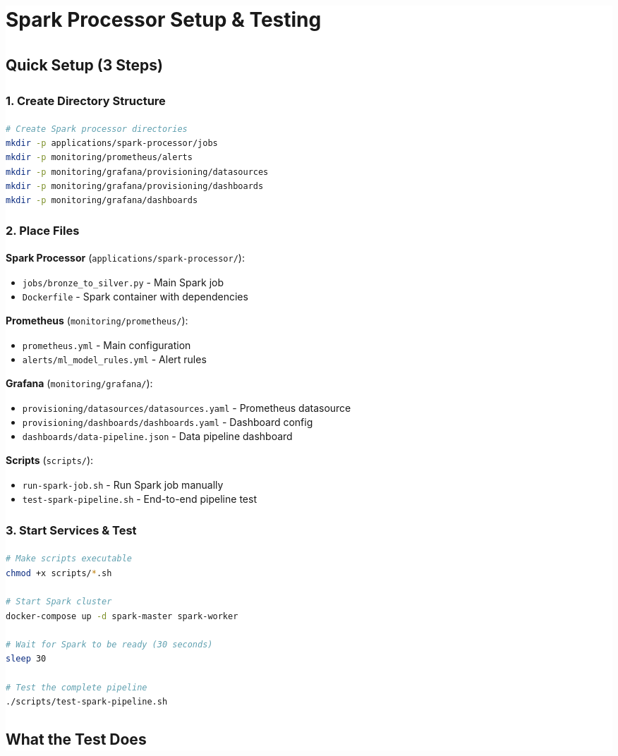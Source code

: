 # Spark Processor Setup & Testing

## Quick Setup (3 Steps)

### 1. Create Directory Structure

```bash
# Create Spark processor directories
mkdir -p applications/spark-processor/jobs
mkdir -p monitoring/prometheus/alerts
mkdir -p monitoring/grafana/provisioning/datasources
mkdir -p monitoring/grafana/provisioning/dashboards
mkdir -p monitoring/grafana/dashboards
```

### 2. Place Files

**Spark Processor** (`applications/spark-processor/`):
- `jobs/bronze_to_silver.py` - Main Spark job
- `Dockerfile` - Spark container with dependencies

**Prometheus** (`monitoring/prometheus/`):
- `prometheus.yml` - Main configuration
- `alerts/ml_model_rules.yml` - Alert rules

**Grafana** (`monitoring/grafana/`):
- `provisioning/datasources/datasources.yaml` - Prometheus datasource
- `provisioning/dashboards/dashboards.yaml` - Dashboard config
- `dashboards/data-pipeline.json` - Data pipeline dashboard

**Scripts** (`scripts/`):
- `run-spark-job.sh` - Run Spark job manually
- `test-spark-pipeline.sh` - End-to-end pipeline test

### 3. Start Services & Test

```bash
# Make scripts executable
chmod +x scripts/*.sh

# Start Spark cluster
docker-compose up -d spark-master spark-worker

# Wait for Spark to be ready (30 seconds)
sleep 30

# Test the complete pipeline
./scripts/test-spark-pipeline.sh
```

## What the Test Does
